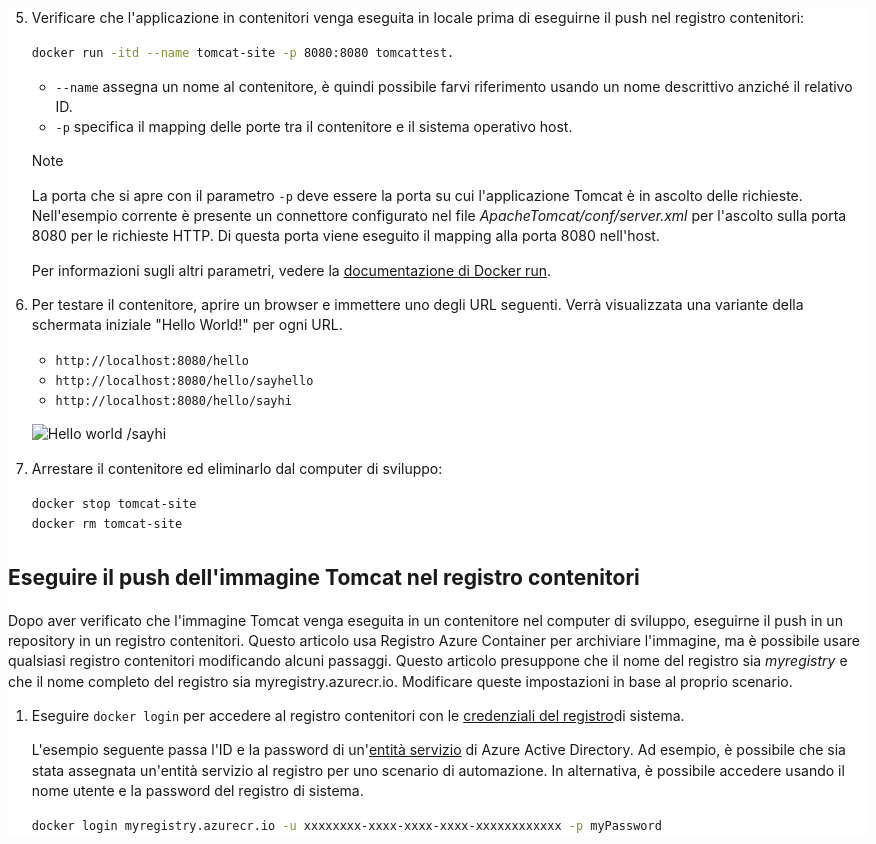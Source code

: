 5. Verificare che l'applicazione in contenitori venga eseguita in locale prima di eseguirne il push nel registro contenitori:
 
   ```bash
   docker run -itd --name tomcat-site -p 8080:8080 tomcattest.
   ```
   
   * `--name` assegna un nome al contenitore, è quindi possibile farvi riferimento usando un nome descrittivo anziché il relativo ID.
   * `-p` specifica il mapping delle porte tra il contenitore e il sistema operativo host. 

   > [!Note]
   > La porta che si apre con il parametro `-p` deve essere la porta su cui l'applicazione Tomcat è in ascolto delle richieste. Nell'esempio corrente è presente un connettore configurato nel file *ApacheTomcat/conf/server.xml* per l'ascolto sulla porta 8080 per le richieste HTTP. Di questa porta viene eseguito il mapping alla porta 8080 nell'host. 

   Per informazioni sugli altri parametri, vedere la [documentazione di Docker run](https://docs.docker.com/engine/reference/commandline/run/).

1. Per testare il contenitore, aprire un browser e immettere uno degli URL seguenti. Verrà visualizzata una variante della schermata iniziale "Hello World!" per ogni URL.

   - `http://localhost:8080/hello` 
   - `http://localhost:8080/hello/sayhello` 
   - `http://localhost:8080/hello/sayhi` 

   ![Hello world /sayhi](./media/service-fabric-get-started-tomcat/hello.png)

2. Arrestare il contenitore ed eliminarlo dal computer di sviluppo:

   ```bash
   docker stop tomcat-site
   docker rm tomcat-site
   ```

## <a name="push-the-tomcat-image-to-your-container-registry"></a>Eseguire il push dell'immagine Tomcat nel registro contenitori
Dopo aver verificato che l'immagine Tomcat venga eseguita in un contenitore nel computer di sviluppo, eseguirne il push in un repository in un registro contenitori. Questo articolo usa Registro Azure Container per archiviare l'immagine, ma è possibile usare qualsiasi registro contenitori modificando alcuni passaggi. Questo articolo presuppone che il nome del registro sia *myregistry* e che il nome completo del registro sia myregistry.azurecr.io. Modificare queste impostazioni in base al proprio scenario. 

1. Eseguire `docker login` per accedere al registro contenitori con le [credenziali del registro](../container-registry/container-registry-authentication.md)di sistema.

   L'esempio seguente passa l'ID e la password di un'[entità servizio](../active-directory/develop/app-objects-and-service-principals.md) di Azure Active Directory. Ad esempio, è possibile che sia stata assegnata un'entità servizio al registro per uno scenario di automazione. In alternativa, è possibile accedere usando il nome utente e la password del registro di sistema.

   ```bash
   docker login myregistry.azurecr.io -u xxxxxxxx-xxxx-xxxx-xxxx-xxxxxxxxxxxx -p myPassword
   ```
